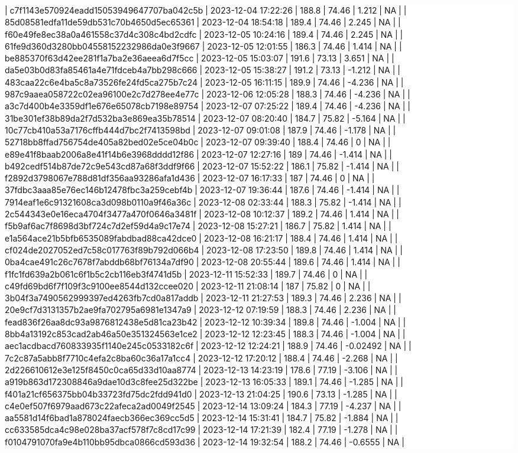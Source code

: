 |   c7f1143e570924eadd15053949647707ba042c5b   |   2023-12-04 17:22:26   |   188.8   |   74.46   |    1.212     |        NA        |
|   85d08581edfa11de59db531c70b4650d5ec65361   |   2023-12-04 18:54:18   |   189.4   |   74.46   |    2.245     |        NA        |
|   f60e49fe8ec38a0a461558c37d4c308c4bd2cdfc   |   2023-12-05 10:24:16   |   189.4   |   74.46   |    2.245     |        NA        |
|   61fe9d360d3280bb04558152232986da0e3f9667   |   2023-12-05 12:01:55   |   186.3   |   74.46   |    1.414     |        NA        |
|   be885370f63d42ee281f1a7ba2e36aeea6d7f5cc   |   2023-12-05 15:03:07   |   191.6   |   73.13   |    3.651     |        NA        |
|   da5e03b0d83fa85461a4e71fdceb4a7bb298c666   |   2023-12-05 15:38:27   |   191.2   |   73.13   |    -1.212    |        NA        |
|   483caa22c6e4ba5c8a73526fe24fd5ca275b7c24   |   2023-12-05 16:11:15   |   189.9   |   74.46   |    -4.236    |        NA        |
|   987c9aaea058722c02ea96100e2c7d278ee4e77c   |   2023-12-06 12:05:28   |   188.3   |   74.46   |    -4.236    |        NA        |
|   a3c7d400b4e3359df1e676e65078cb7198e89754   |   2023-12-07 07:25:22   |   189.4   |   74.46   |    -4.236    |        NA        |
|   31be301ef38b89da2f7d532ba3e869ea35b78514   |   2023-12-07 08:20:40   |   184.7   |   75.82   |    -5.164    |        NA        |
|   10c77cb410a53a7176cffb444d7bc2f7413598bd   |   2023-12-07 09:01:08   |   187.9   |   74.46   |    -1.178    |        NA        |
|   52718bb8ffad756754de405a82bed02e5ce04b0c   |   2023-12-07 09:39:40   |   188.4   |   74.46   |      0       |        NA        |
|   e89e41f8baab2006a8e41f14b6e3968dddd12f86   |   2023-12-07 12:27:16   |    189    |   74.46   |    -1.414    |        NA        |
|   b492cedf514b87de72c9e543cd87a68f3ddf9f66   |   2023-12-07 15:52:22   |   186.1   |   75.82   |    -1.414    |        NA        |
|   f2892d3798067e788d81df356aa93286afa1d436   |   2023-12-07 16:17:33   |    187    |   74.46   |      0       |        NA        |
|   37fdbc3aaa85e76ec146b12478fbc3a259cebf4b   |   2023-12-07 19:36:44   |   187.6   |   74.46   |    -1.414    |        NA        |
|   7914eaf1e6c91321608ca3d098b0110a9f46a36c   |   2023-12-08 02:33:44   |   188.3   |   75.82   |    -1.414    |        NA        |
|   2c544343e0e16eca4704f3477a470f0646a3481f   |   2023-12-08 10:12:37   |   189.2   |   74.46   |    1.414     |        NA        |
|   f5b9af6ac7f8698d3bf724c7d2ef59d4a9c17e74   |   2023-12-08 15:27:21   |   186.7   |   75.82   |    1.414     |        NA        |
|   e1a564ace21b5bfb6535089fabdbad88ca42dce0   |   2023-12-08 16:21:17   |   188.4   |   74.46   |    1.414     |        NA        |
|   cf024de2027052ed7c58c017763f89b792d066b4   |   2023-12-08 17:23:50   |   189.8   |   74.46   |    1.414     |        NA        |
|   0ba4cae491c26c7678f7abddb68bf76134a7df90   |   2023-12-08 20:55:44   |   189.6   |   74.46   |    1.414     |        NA        |
|   f1fc1fd639a2b061c6f1b5c2cb116eb3f4741d5b   |   2023-12-11 15:52:33   |   189.7   |   74.46   |      0       |        NA        |
|   c49fd69bd6f7f109f3c9100ee8544d132ccee020   |   2023-12-11 21:08:14   |    187    |   75.82   |      0       |        NA        |
|   3b04f3a7490562999397ed4263fb7cd0a817addb   |   2023-12-11 21:27:53   |   189.3   |   74.46   |    2.236     |        NA        |
|   20e9cf7d3131357b2ae9fa702795a6981e1347a9   |   2023-12-12 07:19:59   |   188.3   |   74.46   |    2.236     |        NA        |
|   fead836f26aa8dc93a9876812438e5d81ca23b42   |   2023-12-12 10:39:34   |   189.8   |   74.46   |    -1.004    |        NA        |
|   8bb4a13192c853cad2ab46a50e351324563e1ce2   |   2023-12-12 12:23:45   |   188.3   |   74.46   |    -1.004    |        NA        |
|   aec1acdbacd760833935f1140e245c0533182c6f   |   2023-12-12 12:24:21   |   188.9   |   74.46   |   -0.02492   |        NA        |
|   7c2c87a5abb8f7710c4efa2c8ba60c36a17a1cc4   |   2023-12-12 17:20:12   |   188.4   |   74.46   |    -2.268    |        NA        |
|   2d226610612e3e125f8450c0ca65d33d10aa8774   |   2023-12-13 14:23:19   |   178.6   |   77.19   |    -3.106    |        NA        |
|   a919b863d172308846a9dae10d3c8fee25d322be   |   2023-12-13 16:05:33   |   189.1   |   74.46   |    -1.285    |        NA        |
|   f401a21cf656375bb04b33723fd75dc2fdd941d0   |   2023-12-13 21:04:25   |   190.6   |   73.13   |    -1.285    |        NA        |
|   c4e0ef507f6979aad673c22afeca2ad0049f2545   |   2023-12-14 13:09:24   |   184.3   |   77.19   |    -4.237    |        NA        |
|   aa5581d14f6bad1a878024faecb366ec369cc5d5   |   2023-12-14 15:31:41   |   184.7   |   75.82   |    -1.884    |        NA        |
|   cc633585dca4c98e028ba37acf578f7c8cd17c99   |   2023-12-14 17:21:39   |   182.4   |   77.19   |    -1.278    |        NA        |
|   f0104791070fa9e4b110bb95dbca0866cd593d36   |   2023-12-14 19:32:54   |   188.2   |   74.46   |   -0.6555    |        NA        |